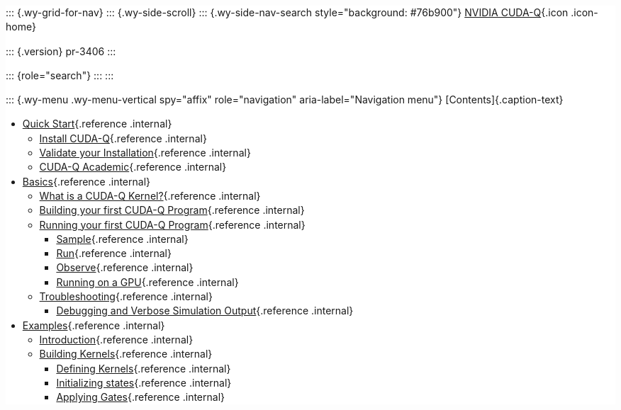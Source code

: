 ::: {.wy-grid-for-nav}
::: {.wy-side-scroll}
::: {.wy-side-nav-search style="background: #76b900"}
[NVIDIA CUDA-Q](../../index.html){.icon .icon-home}

::: {.version}
pr-3406
:::

::: {role="search"}
:::
:::

::: {.wy-menu .wy-menu-vertical spy="affix" role="navigation" aria-label="Navigation menu"}
[Contents]{.caption-text}

-   [Quick Start](../../using/quick_start.html){.reference .internal}
    -   [Install
        CUDA-Q](../../using/quick_start.html#install-cuda-q){.reference
        .internal}
    -   [Validate your
        Installation](../../using/quick_start.html#validate-your-installation){.reference
        .internal}
    -   [CUDA-Q
        Academic](../../using/quick_start.html#cuda-q-academic){.reference
        .internal}
-   [Basics](../../using/basics/basics.html){.reference .internal}
    -   [What is a CUDA-Q
        Kernel?](../../using/basics/kernel_intro.html){.reference
        .internal}
    -   [Building your first CUDA-Q
        Program](../../using/basics/build_kernel.html){.reference
        .internal}
    -   [Running your first CUDA-Q
        Program](../../using/basics/run_kernel.html){.reference
        .internal}
        -   [Sample](../../using/basics/run_kernel.html#sample){.reference
            .internal}
        -   [Run](../../using/basics/run_kernel.html#run){.reference
            .internal}
        -   [Observe](../../using/basics/run_kernel.html#observe){.reference
            .internal}
        -   [Running on a
            GPU](../../using/basics/run_kernel.html#running-on-a-gpu){.reference
            .internal}
    -   [Troubleshooting](../../using/basics/troubleshooting.html){.reference
        .internal}
        -   [Debugging and Verbose Simulation
            Output](../../using/basics/troubleshooting.html#debugging-and-verbose-simulation-output){.reference
            .internal}
-   [Examples](../../using/examples/examples.html){.reference .internal}
    -   [Introduction](../../using/examples/introduction.html){.reference
        .internal}
    -   [Building
        Kernels](../../using/examples/building_kernels.html){.reference
        .internal}
        -   [Defining
            Kernels](../../using/examples/building_kernels.html#defining-kernels){.reference
            .internal}
        -   [Initializing
            states](../../using/examples/building_kernels.html#initializing-states){.reference
            .internal}
        -   [Applying
            Gates](../../using/examples/building_kernels.html#applying-gates){.reference
            .internal}